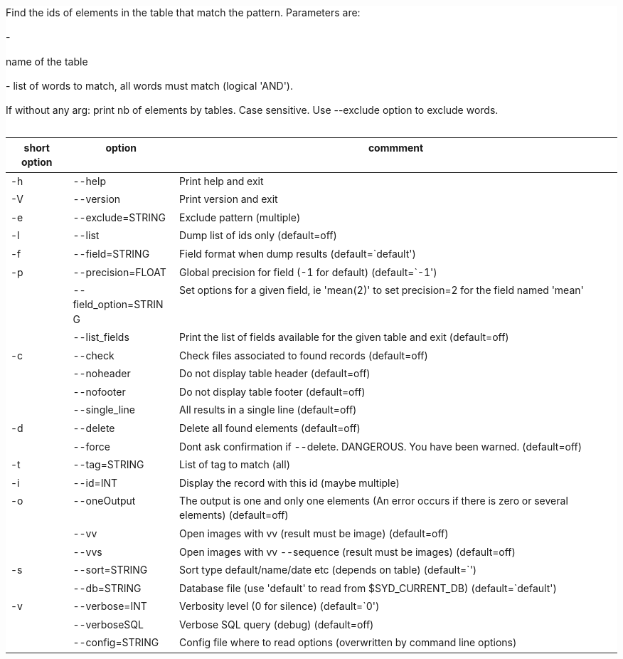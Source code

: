 Find the ids of elements in the table that match the pattern. Parameters are:
  
\- <table>     name of the table
  
\- <pattern>   list of words to match, all words must match (logical 'AND').

If without any arg: print nb of elements by tables.
Case sensitive.
Use --exclude option to exclude words.


|short option|option|commment|
|---|---|---|
|-h|--help|Print help and exit|
|-V|--version|Print version and exit|
|-e|--exclude=STRING|Exclude pattern (multiple)|
|-l|--list|Dump list of ids only  (default=off)|
|-f|--field=STRING|Field format when dump results  (default=`default')|
|-p|--precision=FLOAT|Global precision for field (-1 for default)  (default=`-1')|
||--field_option=STRING|Set options for a given field, ie 'mean(2)' to set precision=2 for the field named 'mean'|
||--list_fields|Print the list of fields available for the given table and exit  (default=off)|
|-c|--check|Check files associated to found records  (default=off)|
||--noheader|Do not display table header  (default=off)|
||--nofooter|Do not display table footer  (default=off)|
||--single_line|All results in a single line  (default=off)|
|-d|--delete|Delete all found elements  (default=off)|
||--force|Dont ask confirmation if --delete. DANGEROUS. You have been warned.  (default=off)|
|-t|--tag=STRING|List of tag to match (all)|
|-i|--id=INT|Display the record with this id (maybe multiple)|
|-o|--oneOutput|The output is one and only one elements (An error occurs if there is zero or several elements)  (default=off)|
||--vv|Open images with vv (result must be image)  (default=off)|
||--vvs|Open images with vv --sequence (result must be images)  (default=off)|
|-s|--sort=STRING|Sort type default/name/date etc (depends on table) (default=`')|
||--db=STRING|Database file (use 'default' to read from $SYD_CURRENT_DB)  (default=`default')|
|-v|--verbose=INT|Verbosity level (0 for silence)  (default=`0')|
||--verboseSQL|Verbose SQL query (debug)  (default=off)|
||--config=STRING|Config file where to read options (overwritten by command line options)|
